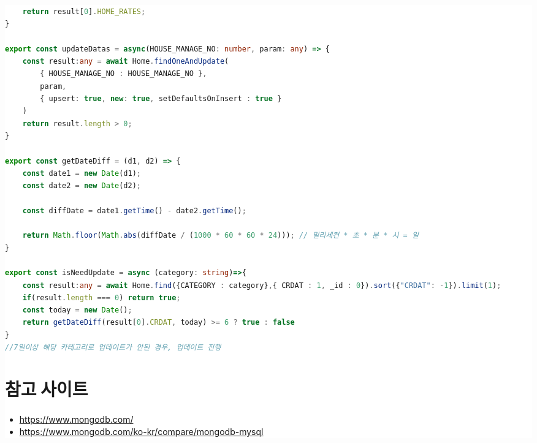 ~~~ typescript
    return result[0].HOME_RATES;
}

export const updateDatas = async(HOUSE_MANAGE_NO: number, param: any) => {
    const result:any = await Home.findOneAndUpdate(
        { HOUSE_MANAGE_NO : HOUSE_MANAGE_NO },
        param,
        { upsert: true, new: true, setDefaultsOnInsert : true }
    )
    return result.length > 0;
}

export const getDateDiff = (d1, d2) => {
    const date1 = new Date(d1);
    const date2 = new Date(d2);

    const diffDate = date1.getTime() - date2.getTime();

    return Math.floor(Math.abs(diffDate / (1000 * 60 * 60 * 24))); // 밀리세컨 * 초 * 분 * 시 = 일
}

export const isNeedUpdate = async (category: string)=>{
    const result:any = await Home.find({CATEGORY : category},{ CRDAT : 1, _id : 0}).sort({"CRDAT": -1}).limit(1);
    if(result.length === 0) return true;
    const today = new Date();
    return getDateDiff(result[0].CRDAT, today) >= 6 ? true : false
}
//7일이상 해당 카테고리로 업데이트가 안된 경우, 업데이트 진행

~~~

# 참고 사이트
- https://www.mongodb.com/
- https://www.mongodb.com/ko-kr/compare/mongodb-mysql